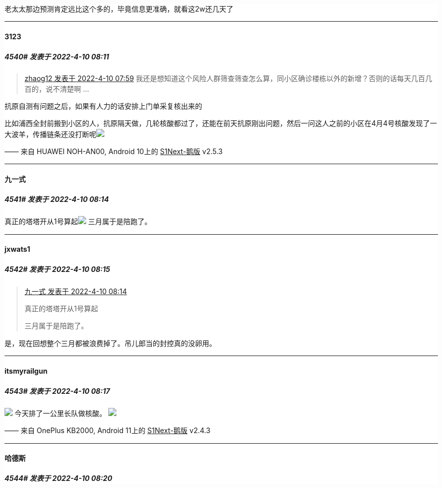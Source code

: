 老太太那边预测肯定远比这个多的，毕竟信息更准确，就看这2w还几天了



*****

####  3123  
##### 4540#       发表于 2022-4-10 08:11

<blockquote><a href="httphttps://bbs.saraba1st.com/2b/forum.php?mod=redirect&amp;goto=findpost&amp;pid=55385798&amp;ptid=2063057" target="_blank">zhaog12 发表于 2022-4-10 07:59</a>
我还是想知道这个风险人群筛查筛查怎么算，同小区确诊楼栋以外的新增？否则的话每天几百几百的，说不清楚啊 ...</blockquote>
抗原自测有问题之后，如果有人力的话安排上门单采复核出来的

比如浦西全封前搬到小区的人，抗原隔天做，几轮核酸都过了，还能在前天抗原刚出问题，然后一问这人之前的小区在4月4号核酸发现了一大波羊，传播链条还没打断呢<img src="https://static.saraba1st.com/image/smiley/face2017/019.png" referrerpolicy="no-referrer">

—— 来自 HUAWEI NOH-AN00, Android 10上的 [S1Next-鹅版](https://github.com/ykrank/S1-Next/releases) v2.5.3

*****

####  九一式  
##### 4541#       发表于 2022-4-10 08:14

真正的塔塔开从1号算起<img src="https://static.saraba1st.com/image/smiley/face2017/002.png" referrerpolicy="no-referrer">
三月属于是陪跑了。

*****

####  jxwats1  
##### 4542#       发表于 2022-4-10 08:15

<blockquote><a href="httphttps://bbs.saraba1st.com/2b/forum.php?mod=redirect&amp;goto=findpost&amp;pid=55385867&amp;ptid=2063057" target="_blank">九一式 发表于 2022-4-10 08:14</a>

真正的塔塔开从1号算起

三月属于是陪跑了。</blockquote>
是，现在回想整个三月都被浪费掉了。吊儿郎当的封控真的没卵用。

*****

####  itsmyrailgun  
##### 4543#       发表于 2022-4-10 08:17

<img src="https://p.sda1.dev/5/7da0747e875d5777bef2a205ed8e4c77/Screenshot_20220410-080903__01__01.jpg" referrerpolicy="no-referrer">
今天排了一公里长队做核酸。
<img src="https://static.saraba1st.com/image/smiley/face2017/002.png" referrerpolicy="no-referrer">

—— 来自 OnePlus KB2000, Android 11上的 [S1Next-鹅版](https://github.com/ykrank/S1-Next/releases) v2.4.3

*****

####  哈德斯  
##### 4544#       发表于 2022-4-10 08:20
